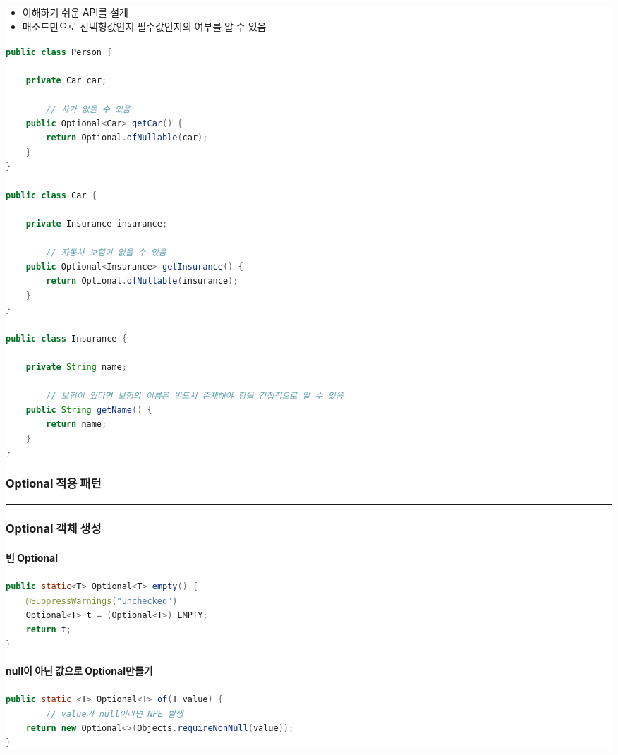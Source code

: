 - 이해하기 쉬운 API를 설계
- 매소드만으로 선택형값인지 필수값인지의 여부를 알 수 있음

```java
public class Person {

    private Car car;

		// 차가 없을 수 있음
    public Optional<Car> getCar() {
        return Optional.ofNullable(car);
    }
}

public class Car {

    private Insurance insurance;

		// 자동차 보험이 없을 수 있음
    public Optional<Insurance> getInsurance() {
        return Optional.ofNullable(insurance);
    }
}

public class Insurance {

    private String name;
		
		// 보험이 있다면 보험의 이름은 반드시 존재해야 함을 간접적으로 알 수 있음
    public String getName() {
        return name;
    }
}
```


<h3>Optional 적용 패턴</h3>

---

<h3>Optional 객체 생성</h3>

<h4>빈 Optional</h4>

```java
public static<T> Optional<T> empty() {
    @SuppressWarnings("unchecked")
    Optional<T> t = (Optional<T>) EMPTY;
    return t;
}
```

<h4>null이 아닌 값으로 Optional만들기</h4>

```java
public static <T> Optional<T> of(T value) {
		// value가 null이라면 NPE 발생
    return new Optional<>(Objects.requireNonNull(value));
}
```
